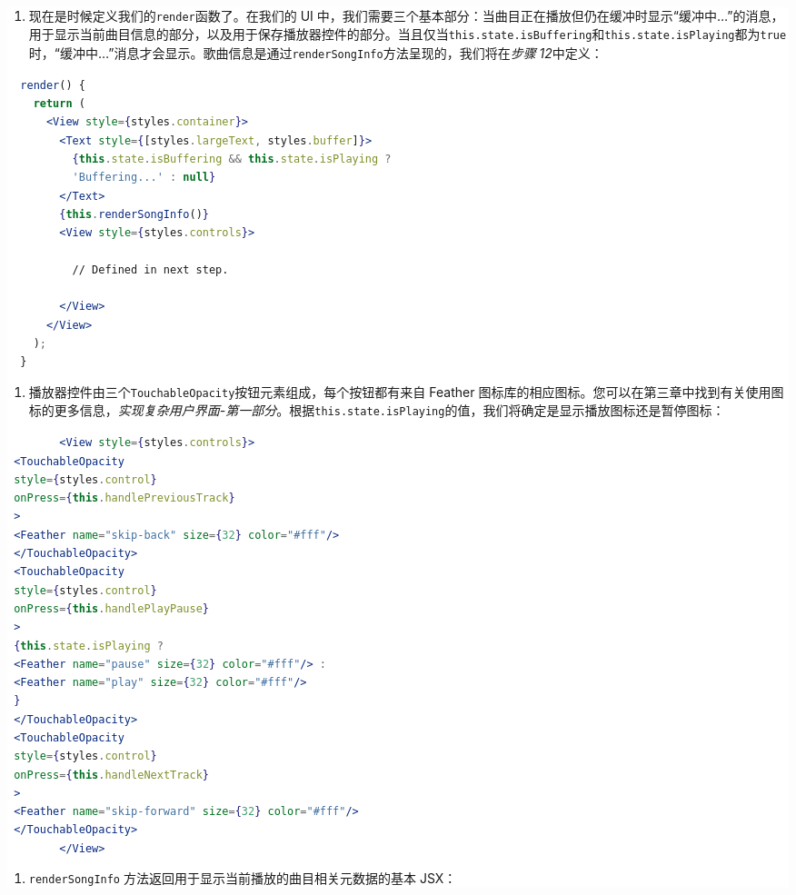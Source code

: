 1.  现在是时候定义我们的`render`函数了。在我们的 UI 中，我们需要三个基本部分：当曲目正在播放但仍在缓冲时显示“缓冲中…”的消息，用于显示当前曲目信息的部分，以及用于保存播放器控件的部分。当且仅当`this.state.isBuffering`和`this.state.isPlaying`都为`true`时，“缓冲中…”消息才会显示。歌曲信息是通过`renderSongInfo`方法呈现的，我们将在*步骤 12*中定义：

```jsx
  render() {
    return (
      <View style={styles.container}>
        <Text style={[styles.largeText, styles.buffer]}>
          {this.state.isBuffering && this.state.isPlaying ? 
          'Buffering...' : null}
        </Text>
        {this.renderSongInfo()}
        <View style={styles.controls}>

          // Defined in next step.

        </View>
      </View>
    );
  }
```

1.  播放器控件由三个`TouchableOpacity`按钮元素组成，每个按钮都有来自 Feather 图标库的相应图标。您可以在第三章中找到有关使用图标的更多信息，*实现复杂用户界面-第一部分*。根据`this.state.isPlaying`的值，我们将确定是显示播放图标还是暂停图标：

```jsx
        <View style={styles.controls}>
 <TouchableOpacity
 style={styles.control}
 onPress={this.handlePreviousTrack}
 >
 <Feather name="skip-back" size={32} color="#fff"/>
 </TouchableOpacity>
 <TouchableOpacity
 style={styles.control}
 onPress={this.handlePlayPause}
 >
 {this.state.isPlaying ?
 <Feather name="pause" size={32} color="#fff"/> :
 <Feather name="play" size={32} color="#fff"/>
 }
 </TouchableOpacity>
 <TouchableOpacity
 style={styles.control}
 onPress={this.handleNextTrack}
 >
 <Feather name="skip-forward" size={32} color="#fff"/>
 </TouchableOpacity>
        </View>
```

1.  `renderSongInfo` 方法返回用于显示当前播放的曲目相关元数据的基本 JSX：
